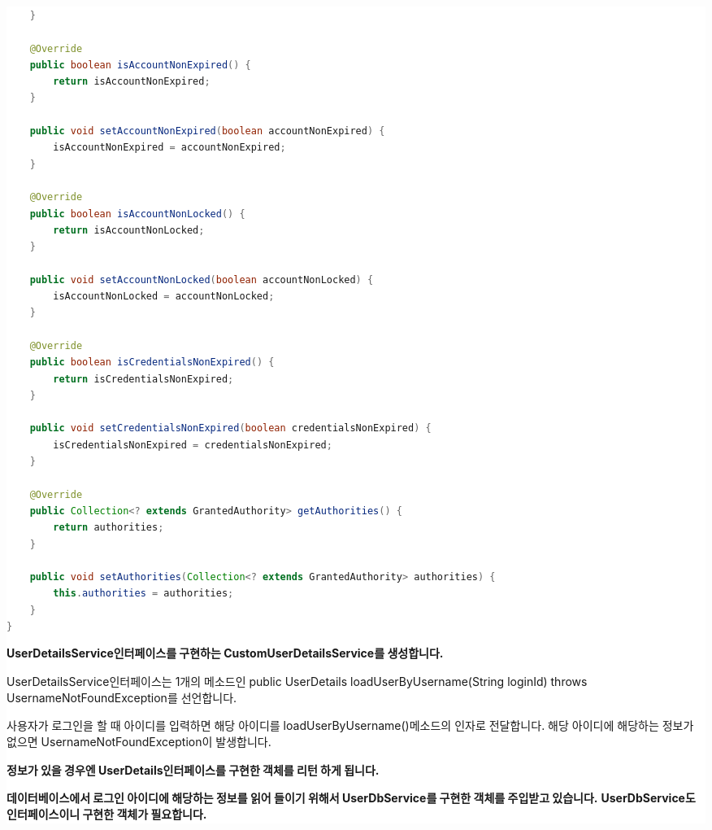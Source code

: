 ```java
    }

    @Override
    public boolean isAccountNonExpired() {
        return isAccountNonExpired;
    }

    public void setAccountNonExpired(boolean accountNonExpired) {
        isAccountNonExpired = accountNonExpired;
    }

    @Override
    public boolean isAccountNonLocked() {
        return isAccountNonLocked;
    }

    public void setAccountNonLocked(boolean accountNonLocked) {
        isAccountNonLocked = accountNonLocked;
    }

    @Override
    public boolean isCredentialsNonExpired() {
        return isCredentialsNonExpired;
    }

    public void setCredentialsNonExpired(boolean credentialsNonExpired) {
        isCredentialsNonExpired = credentialsNonExpired;
    }

    @Override
    public Collection<? extends GrantedAuthority> getAuthorities() {
        return authorities;
    }

    public void setAuthorities(Collection<? extends GrantedAuthority> authorities) {
        this.authorities = authorities;
    }
}
```

**UserDetailsService인터페이스를 구현하는 CustomUserDetailsService를 생성합니다.**

UserDetailsService인터페이스는 1개의 메소드인 public UserDetails loadUserByUsername(String loginId) throws UsernameNotFoundException를 선언합니다.

사용자가 로그인을 할 때 아이디를 입력하면 해당 아이디를 loadUserByUsername()메소드의 인자로 전달합니다. 해당 아이디에 해당하는 정보가 없으면 UsernameNotFoundException이 발생합니다.

**정보가 있을 경우엔 UserDetails인터페이스를 구현한 객체를 리턴 하게 됩니다.**

**데이터베이스에서 로그인 아이디에 해당하는 정보를 읽어 들이기 위해서 UserDbService를 구현한 객체를 주입받고 있습니다.**
**UserDbService도 인터페이스이니 구현한 객체가 필요합니다.**
